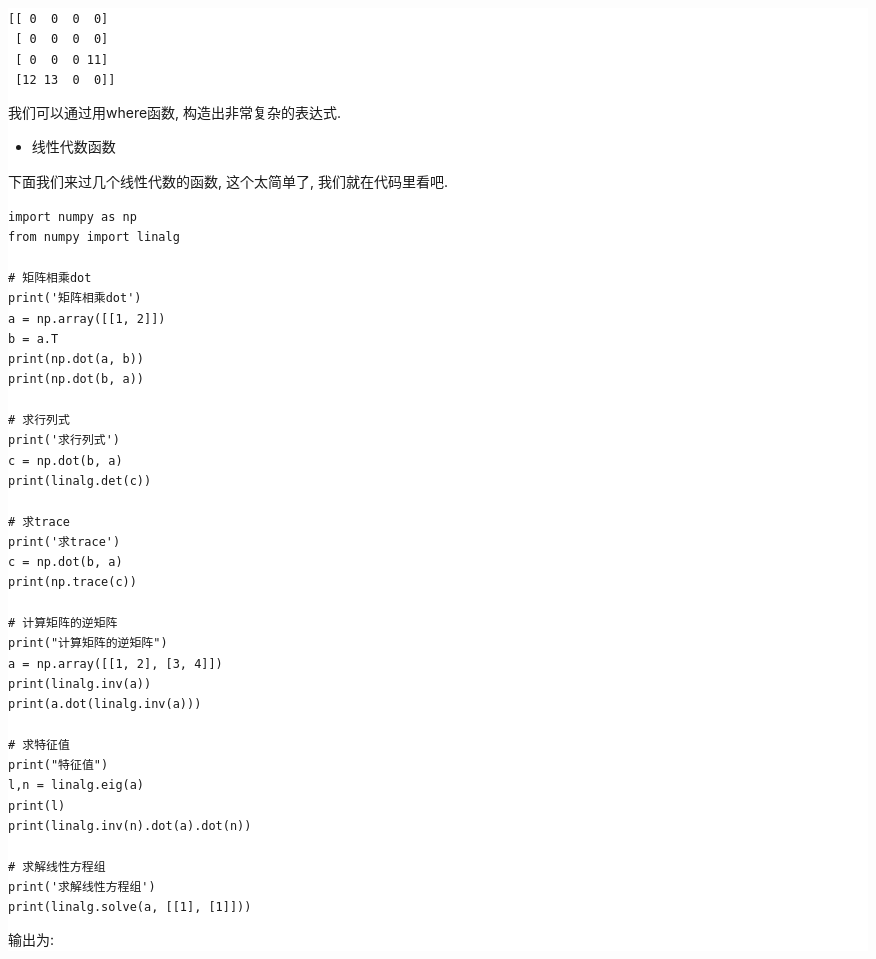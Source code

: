```
[[ 0  0  0  0]
 [ 0  0  0  0]
 [ 0  0  0 11]
 [12 13  0  0]]
```
我们可以通过用where函数, 构造出非常复杂的表达式.



- 线性代数函数

下面我们来过几个线性代数的函数, 这个太简单了, 我们就在代码里看吧.

```
import numpy as np
from numpy import linalg

# 矩阵相乘dot
print('矩阵相乘dot')
a = np.array([[1, 2]])
b = a.T
print(np.dot(a, b))
print(np.dot(b, a))

# 求行列式
print('求行列式')
c = np.dot(b, a)
print(linalg.det(c))

# 求trace
print('求trace')
c = np.dot(b, a)
print(np.trace(c))

# 计算矩阵的逆矩阵
print("计算矩阵的逆矩阵")
a = np.array([[1, 2], [3, 4]])
print(linalg.inv(a))
print(a.dot(linalg.inv(a)))

# 求特征值
print("特征值")
l,n = linalg.eig(a)
print(l)
print(linalg.inv(n).dot(a).dot(n))

# 求解线性方程组
print('求解线性方程组')
print(linalg.solve(a, [[1], [1]]))
```

输出为:

